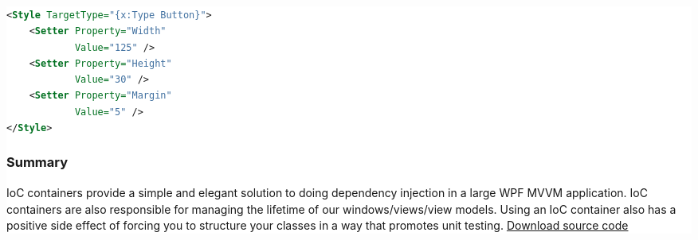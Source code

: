 ```xml
<Style TargetType="{x:Type Button}">
    <Setter Property="Width"
            Value="125" />
    <Setter Property="Height"
            Value="30" />
    <Setter Property="Margin"
            Value="5" />
</Style>
```

### Summary

IoC containers provide a simple and elegant solution to doing dependency injection in a large WPF MVVM application. IoC containers are also responsible for managing the lifetime of our windows/views/view models. Using an IoC container also has a positive side effect of forcing you to structure your classes in a way that promotes unit testing. [Download source code](https://dl.dropboxusercontent.com/u/14543010/WPFMVVMWithStructureMap.zip 'IoC Demo Code')
